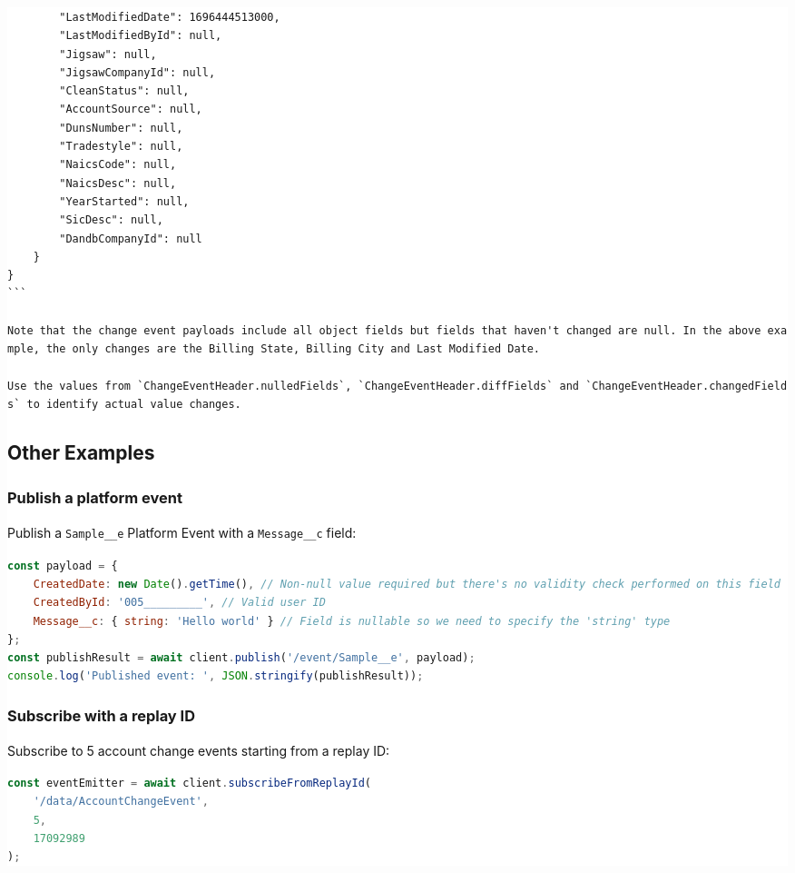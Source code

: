             "LastModifiedDate": 1696444513000,
            "LastModifiedById": null,
            "Jigsaw": null,
            "JigsawCompanyId": null,
            "CleanStatus": null,
            "AccountSource": null,
            "DunsNumber": null,
            "Tradestyle": null,
            "NaicsCode": null,
            "NaicsDesc": null,
            "YearStarted": null,
            "SicDesc": null,
            "DandbCompanyId": null
        }
    }
    ```

    Note that the change event payloads include all object fields but fields that haven't changed are null. In the above example, the only changes are the Billing State, Billing City and Last Modified Date.

    Use the values from `ChangeEventHeader.nulledFields`, `ChangeEventHeader.diffFields` and `ChangeEventHeader.changedFields` to identify actual value changes.

## Other Examples

### Publish a platform event

Publish a `Sample__e` Platform Event with a `Message__c` field:

```js
const payload = {
    CreatedDate: new Date().getTime(), // Non-null value required but there's no validity check performed on this field
    CreatedById: '005_________', // Valid user ID
    Message__c: { string: 'Hello world' } // Field is nullable so we need to specify the 'string' type
};
const publishResult = await client.publish('/event/Sample__e', payload);
console.log('Published event: ', JSON.stringify(publishResult));
```

### Subscribe with a replay ID

Subscribe to 5 account change events starting from a replay ID:

```js
const eventEmitter = await client.subscribeFromReplayId(
    '/data/AccountChangeEvent',
    5,
    17092989
);
```
